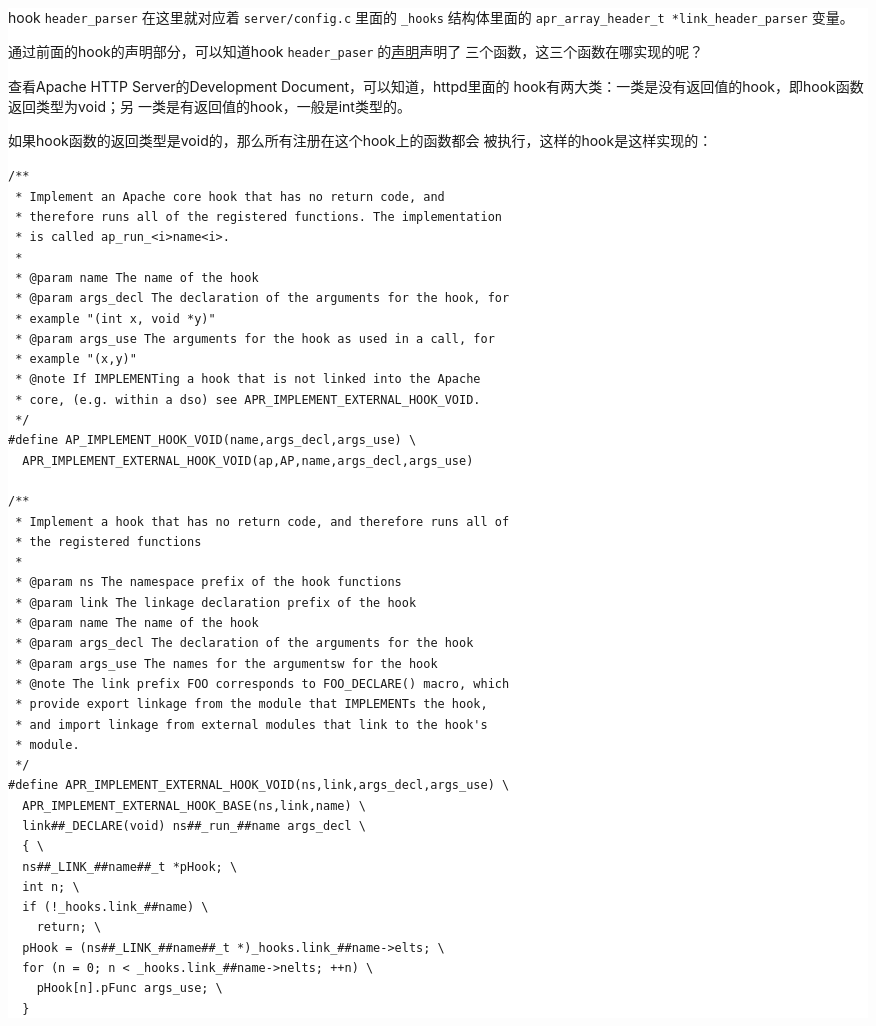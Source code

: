 hook  `header_parser` 在这里就对应着 `server/config.c` 里面的
`_hooks` 结构体里面的 `apr_array_header_t *link_header_parser` 变量。

通过前面的hook的声明部分，可以知道hook `header_paser` 的[声明](#orgtarget1)声明了
三个函数，这三个函数在哪实现的呢？

查看Apache HTTP Server的Development Document，可以知道，httpd里面的
hook有两大类：一类是没有返回值的hook，即hook函数返回类型为void；另
一类是有返回值的hook，一般是int类型的。

如果hook函数的返回类型是void的，那么所有注册在这个hook上的函数都会
被执行，这样的hook是这样实现的：

    /**
     * Implement an Apache core hook that has no return code, and
     * therefore runs all of the registered functions. The implementation
     * is called ap_run_<i>name<i>.
     *
     * @param name The name of the hook
     * @param args_decl The declaration of the arguments for the hook, for
     * example "(int x, void *y)"
     * @param args_use The arguments for the hook as used in a call, for
     * example "(x,y)"
     * @note If IMPLEMENTing a hook that is not linked into the Apache
     * core, (e.g. within a dso) see APR_IMPLEMENT_EXTERNAL_HOOK_VOID.
     */
    #define AP_IMPLEMENT_HOOK_VOID(name,args_decl,args_use) \
      APR_IMPLEMENT_EXTERNAL_HOOK_VOID(ap,AP,name,args_decl,args_use)

    /**
     * Implement a hook that has no return code, and therefore runs all of
     * the registered functions
     *
     * @param ns The namespace prefix of the hook functions
     * @param link The linkage declaration prefix of the hook
     * @param name The name of the hook
     * @param args_decl The declaration of the arguments for the hook
     * @param args_use The names for the argumentsw for the hook
     * @note The link prefix FOO corresponds to FOO_DECLARE() macro, which
     * provide export linkage from the module that IMPLEMENTs the hook,
     * and import linkage from external modules that link to the hook's
     * module.
     */
    #define APR_IMPLEMENT_EXTERNAL_HOOK_VOID(ns,link,args_decl,args_use) \
      APR_IMPLEMENT_EXTERNAL_HOOK_BASE(ns,link,name) \
      link##_DECLARE(void) ns##_run_##name args_decl \
      { \
      ns##_LINK_##name##_t *pHook; \
      int n; \
      if (!_hooks.link_##name) \
        return; \
      pHook = (ns##_LINK_##name##_t *)_hooks.link_##name->elts; \
      for (n = 0; n < _hooks.link_##name->nelts; ++n) \
        pHook[n].pFunc args_use; \
      }
